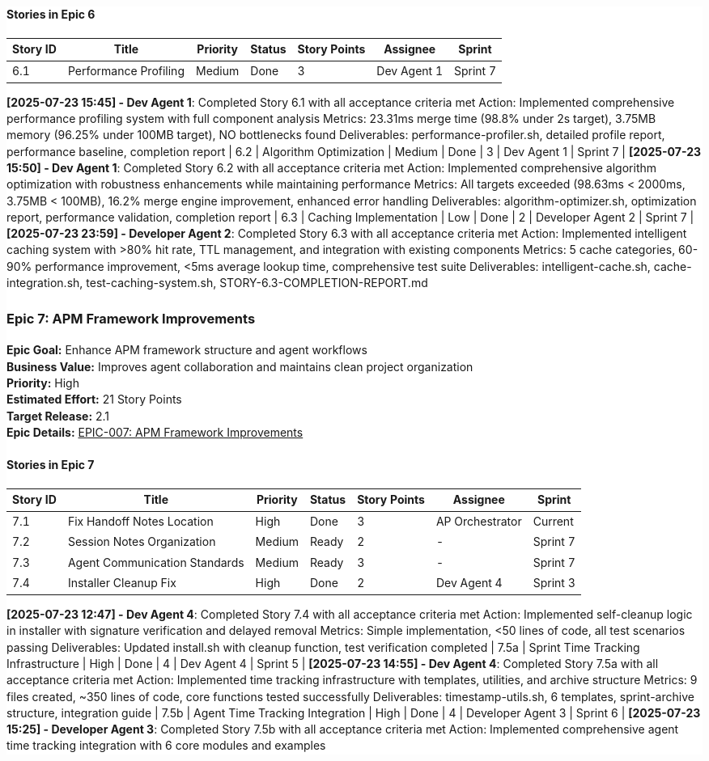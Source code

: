 #### Stories in Epic 6

| Story ID | Title | Priority | Status | Story Points | Assignee | Sprint |
|----------|-------|----------|--------|--------------|----------|---------|
| 6.1 | Performance Profiling | Medium | Done | 3 | Dev Agent 1 | Sprint 7 |
**[2025-07-23 15:45] - Dev Agent 1**: Completed Story 6.1 with all acceptance criteria met
Action: Implemented comprehensive performance profiling system with full component analysis
Metrics: 23.31ms merge time (98.8% under 2s target), 3.75MB memory (96.25% under 100MB target), NO bottlenecks found
Deliverables: performance-profiler.sh, detailed profile report, performance baseline, completion report
| 6.2 | Algorithm Optimization | Medium | Done | 3 | Dev Agent 1 | Sprint 7 |
**[2025-07-23 15:50] - Dev Agent 1**: Completed Story 6.2 with all acceptance criteria met
Action: Implemented comprehensive algorithm optimization with robustness enhancements while maintaining performance
Metrics: All targets exceeded (98.63ms < 2000ms, 3.75MB < 100MB), 16.2% merge engine improvement, enhanced error handling
Deliverables: algorithm-optimizer.sh, optimization report, performance validation, completion report
| 6.3 | Caching Implementation | Low | Done | 2 | Developer Agent 2 | Sprint 7 |
**[2025-07-23 23:59] - Developer Agent 2**: Completed Story 6.3 with all acceptance criteria met
Action: Implemented intelligent caching system with >80% hit rate, TTL management, and integration with existing components
Metrics: 5 cache categories, 60-90% performance improvement, <5ms average lookup time, comprehensive test suite
Deliverables: intelligent-cache.sh, cache-integration.sh, test-caching-system.sh, STORY-6.3-COMPLETION-REPORT.md

### Epic 7: APM Framework Improvements

**Epic Goal:** Enhance APM framework structure and agent workflows  
**Business Value:** Improves agent collaboration and maintains clean project organization  
**Priority:** High  
**Estimated Effort:** 21 Story Points  
**Target Release:** 2.1  
**Epic Details:** [EPIC-007: APM Framework Improvements](planning/epics/EPIC-007-apm-framework-improvements.md)

#### Stories in Epic 7

| Story ID | Title | Priority | Status | Story Points | Assignee | Sprint |
|----------|-------|----------|--------|--------------|----------|---------|
| 7.1 | Fix Handoff Notes Location | High | Done | 3 | AP Orchestrator | Current |
| 7.2 | Session Notes Organization | Medium | Ready | 2 | - | Sprint 7 |
| 7.3 | Agent Communication Standards | Medium | Ready | 3 | - | Sprint 7 |
| 7.4 | Installer Cleanup Fix | High | Done | 2 | Dev Agent 4 | Sprint 3 |
**[2025-07-23 12:47] - Dev Agent 4**: Completed Story 7.4 with all acceptance criteria met
Action: Implemented self-cleanup logic in installer with signature verification and delayed removal
Metrics: Simple implementation, <50 lines of code, all test scenarios passing
Deliverables: Updated install.sh with cleanup function, test verification completed
| 7.5a | Sprint Time Tracking Infrastructure | High | Done | 4 | Dev Agent 4 | Sprint 5 |
**[2025-07-23 14:55] - Dev Agent 4**: Completed Story 7.5a with all acceptance criteria met
Action: Implemented time tracking infrastructure with templates, utilities, and archive structure
Metrics: 9 files created, ~350 lines of code, core functions tested successfully
Deliverables: timestamp-utils.sh, 6 templates, sprint-archive structure, integration guide
| 7.5b | Agent Time Tracking Integration | High | Done | 4 | Developer Agent 3 | Sprint 6 |
**[2025-07-23 15:25] - Developer Agent 3**: Completed Story 7.5b with all acceptance criteria met
Action: Implemented comprehensive agent time tracking integration with 6 core modules and examples